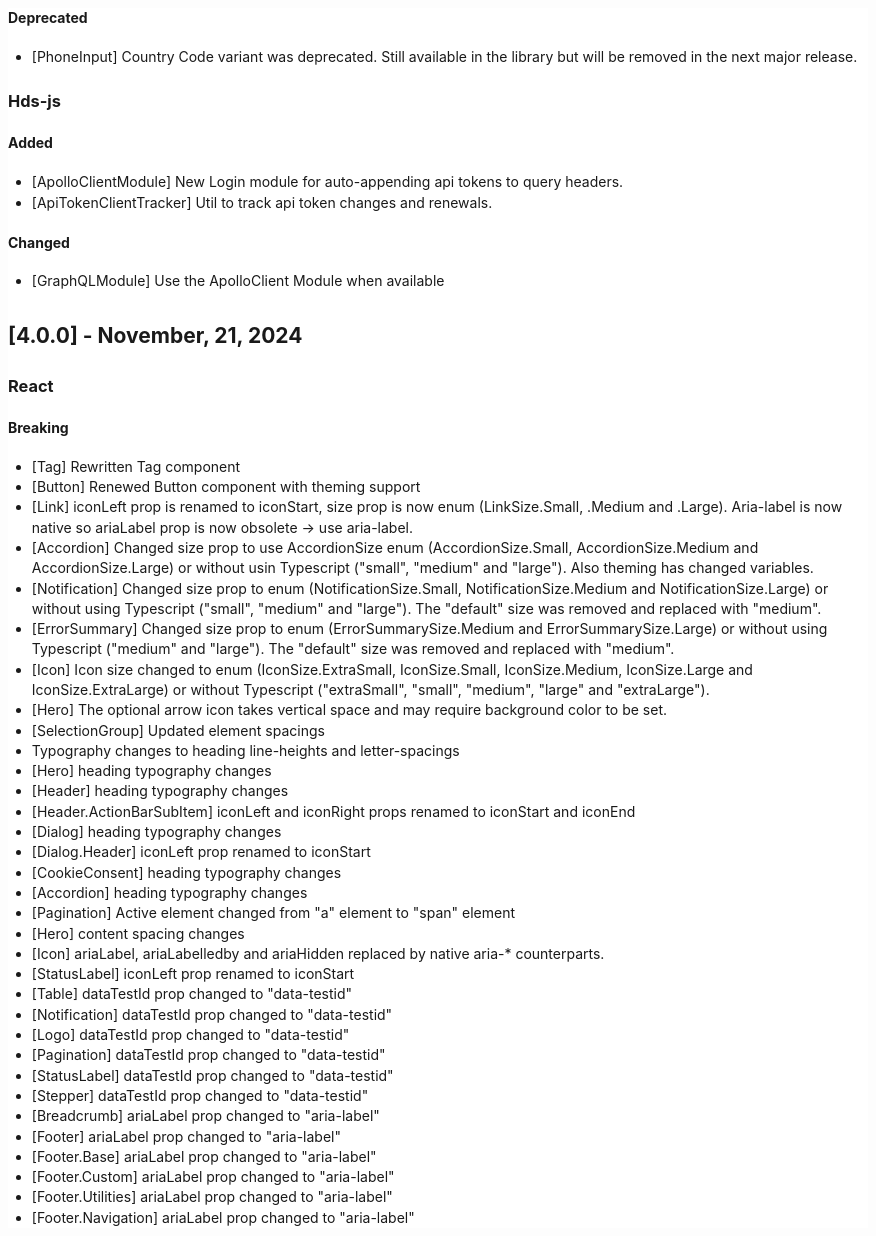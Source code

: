 #### Deprecated

- [PhoneInput] Country Code variant was deprecated.  Still available in the library but will be removed in the next major release.

### Hds-js

#### Added

- [ApolloClientModule] New Login module for auto-appending api tokens to query headers.
- [ApiTokenClientTracker] Util to track api token changes and renewals.

#### Changed

- [GraphQLModule] Use the ApolloClient Module when available

## [4.0.0] - November, 21, 2024

### React

#### Breaking

- [Tag] Rewritten Tag component
- [Button] Renewed Button component with theming support
- [Link] iconLeft prop is renamed to iconStart, size prop is now enum (LinkSize.Small, .Medium and .Large). Aria-label is now native so ariaLabel prop is now obsolete -> use aria-label.
- [Accordion] Changed size prop to use AccordionSize enum (AccordionSize.Small, AccordionSize.Medium and AccordionSize.Large) or without usin Typescript ("small", "medium" and "large"). Also theming has changed variables.
- [Notification] Changed size prop to enum (NotificationSize.Small, NotificationSize.Medium and NotificationSize.Large) or without using Typescript ("small", "medium" and "large"). The "default" size was removed and replaced with "medium".
- [ErrorSummary] Changed size prop to enum (ErrorSummarySize.Medium and ErrorSummarySize.Large) or without using Typescript ("medium" and "large"). The "default" size was removed and replaced with "medium".
- [Icon] Icon size changed to enum (IconSize.ExtraSmall, IconSize.Small, IconSize.Medium, IconSize.Large and IconSize.ExtraLarge) or without Typescript ("extraSmall", "small", "medium", "large" and "extraLarge").
- [Hero] The optional arrow icon takes vertical space and may require background color to be set.
- [SelectionGroup] Updated element spacings
- Typography changes to heading line-heights and letter-spacings
- [Hero] heading typography changes
- [Header] heading typography changes
- [Header.ActionBarSubItem] iconLeft and iconRight props renamed to iconStart and iconEnd
- [Dialog] heading typography changes
- [Dialog.Header] iconLeft prop renamed to iconStart
- [CookieConsent] heading typography changes
- [Accordion] heading typography changes
- [Pagination] Active element changed from "a" element to "span" element
- [Hero] content spacing changes
- [Icon] ariaLabel, ariaLabelledby and ariaHidden replaced by native aria-\* counterparts.
- [StatusLabel] iconLeft prop renamed to iconStart
- [Table] dataTestId prop changed to "data-testid"
- [Notification] dataTestId prop changed to "data-testid"
- [Logo] dataTestId prop changed to "data-testid"
- [Pagination] dataTestId prop changed to "data-testid"
- [StatusLabel] dataTestId prop changed to "data-testid"
- [Stepper] dataTestId prop changed to "data-testid"
- [Breadcrumb] ariaLabel prop changed to "aria-label"
- [Footer] ariaLabel prop changed to "aria-label"
- [Footer.Base] ariaLabel prop changed to "aria-label"
- [Footer.Custom] ariaLabel prop changed to "aria-label"
- [Footer.Utilities] ariaLabel prop changed to "aria-label"
- [Footer.Navigation] ariaLabel prop changed to "aria-label"